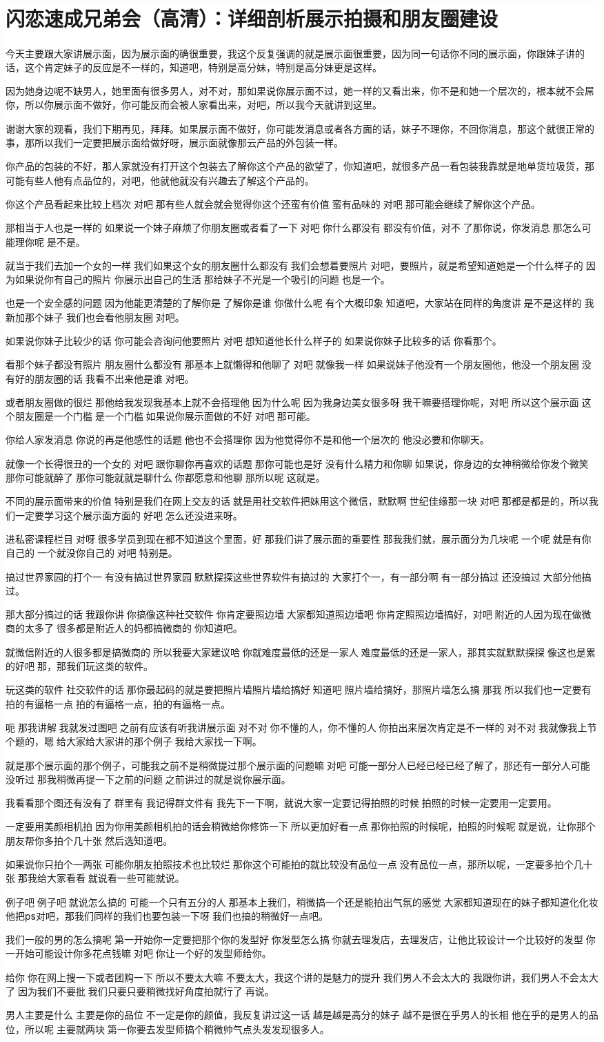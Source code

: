 # 闪恋速成兄弟会（高清）：详细剖析展示拍摄和朋友圈建设

今天主要跟大家讲展示面，因为展示面的确很重要，我这个反复强调的就是展示面很重要，因为同一句话你不同的展示面，你跟妹子讲的话，这个肯定妹子的反应是不一样的，知道吧，特别是高分妹，特别是高分妹更是这样。

因为她身边呢不缺男人，她里面有很多男人，对不对，那如果说你展示面不过，她一样的又看出来，你不是和她一个层次的，根本就不会屌你，所以你展示面不做好，你可能反而会被人家看出来，对吧，所以我今天就讲到这里。

谢谢大家的观看，我们下期再见，拜拜。如果展示面不做好，你可能发消息或者各方面的话，妹子不理你，不回你消息，那这个就很正常的事，那所以我们一定要把展示面给做好呀，展示面就像那云产品的外包装一样。

你产品的包装的不好，那人家就没有打开这个包装去了解你这个产品的欲望了，你知道吧，就很多产品一看包装我靠就是地单货垃圾货，那可能有些人他有点品位的，对吧，他就他就没有兴趣去了解这个产品的。

你这个产品看起来比较上档次 对吧 那有些人就会就会觉得你这个还蛮有价值 蛮有品味的 对吧 那可能会继续了解你这个产品。

那相当于人也是一样的 如果说一个妹子麻烦了你朋友圈或者看了一下 对吧 你什么都没有 都没有价值，对不 了那你说，你发消息 那怎么可能理你呢 是不是。

就当于我们去加一个女的一样 我们如果这个女的朋友圈什么都没有 我们会想着要照片 对吧，要照片，就是希望知道她是一个什么样子的 因为如果说你有自己的照片 你展示出自己的生活 那给妹子不光是一个吸引的问题 也是一个。

也是一个安全感的问题 因为他能更清楚的了解你是 了解你是谁 你做什么呢 有个大概印象 知道吧，大家站在同样的角度讲 是不是这样的 我新加那个妹子 我们也会看他朋友圈 对吧。

如果说你妹子比较少的话 你可能会咨询问他要照片 对吧 想知道他长什么样子的 如果说你妹子比较多的话 你看那个。

看那个妹子都没有照片 朋友圈什么都没有 那基本上就懒得和他聊了 对吧 就像我一样 如果说妹子他没有一个朋友圈他，他没一个朋友圈 没有好的朋友圈的话 我看不出来他是谁 对吧。

或者朋友圈做的很烂 那他给我发现我基本上就不会搭理他 因为什么呢 因为我身边美女很多呀 我干嘛要搭理你呢，对吧 所以这个展示面 这个朋友圈是一个门槛 是一个门槛 如果说你展示面做的不好 对吧 那可能。

你给人家发消息 你说的再是他感性的话题 他也不会搭理你 因为他觉得你不是和他一个层次的 他没必要和你聊天。

就像一个长得很丑的一个女的 对吧 跟你聊你再喜欢的话题 那你可能也是好 没有什么精力和你聊 如果说，你身边的女神稍微给你发个微笑 那你可能就醉了 那你可能就就是聊什么 你都愿意和他聊 那所以呢 这就是。

不同的展示面带来的价值 特别是我们在网上交友的话 就是用社交软件把妹用这个微信，默默啊 世纪佳缘那一块 对吧 那都是都是的，所以我们一定要学习这个展示面方面的 好吧 怎么还没进来呀。

进私密课程栏目 对呀 很多学员到现在都不知道这个里面，好 那我们讲了展示面的重要性 那我我们就，展示面分为几块呢 一个呢 就是有你自己的 一个就没你自己的 对吧 特别是。

搞过世界家园的打个一 有没有搞过世界家园 默默探探这些世界软件有搞过的 大家打个一，有一部分啊 有一部分搞过 还没搞过 大部分他搞过。

那大部分搞过的话 我跟你讲 你搞像这种社交软件 你肯定要照边墙 大家都知道照边墙吧 你肯定照照边墙搞好，对吧 附近的人因为现在做微商的太多了 很多都是附近人的妈都搞微商的 你知道吧。

就微信附近的人很多都是搞微商的 所以我要大家建议哈 你就难度最低的还是一家人 难度最低的还是一家人，那其实就默默探探 像这也是累的好吧 那，那我们玩这类的软件。

玩这类的软件 社交软件的话 那你最起码的就是要把照片墙照片墙给搞好 知道吧 照片墙给搞好，那照片墙怎么搞 那我 所以我们也一定要有拍的有逼格一点 拍的有逼格一点，拍的有逼格一点。

呃 那我讲解 我就发过图吧 之前有应该有听我讲展示面 对不对 你不懂的人，你不懂的人 你拍出来层次肯定是不一样的 对不对 我就像我上节个题的，嗯 给大家给大家讲的那个例子 我给大家找一下啊。

就是那个展示面的那个例子，可能我之前不是稍微提过那个展示面的问题嘛 对吧 可能一部分人已经已经已经了解了，那还有一部分人可能没听过 那我稍微再提一下之前的问题 之前讲过的就是说你展示面。

我看看那个图还有没有了 群里有 我记得群文件有 我先下一下啊，就说大家一定要记得拍照的时候 拍照的时候一定要用一定要用。

一定要用美颜相机拍 因为你用美颜相机拍的话会稍微给你修饰一下 所以更加好看一点 那你拍照的时候呢，拍照的时候呢 就是说，让你那个朋友帮你多拍个几十张 然后选知道吧。

如果说你只拍个一两张 可能你朋友拍照技术也比较烂 那你这个可能拍的就比较没有品位一点 没有品位一点，那所以呢，一定要多拍个几十张 那我给大家看看 就说看一些可能就说。

例子吧 例子吧 就说怎么搞的 可能一个只有五分的人 那基本上我们，稍微搞一个还是能拍出气氛的感觉 大家都知道现在的妹子都知道化化妆他把ps对吧，那我们同样的我们也要包装一下呀 我们也搞的稍微好一点吧。

我们一般的男的怎么搞呢 第一开始你一定要把那个你的发型好 你发型怎么搞 你就去理发店，去理发店，让他比较设计一个比较好的发型 你一开始可能设计你多花点钱嘛 对吧 你让一个好的发型师给你。

给你 你在网上搜一下或者团购一下 所以不要太大嘛 不要太大，我这个讲的是魅力的提升 我们男人不会太大的 我跟你讲，我们男人不会太大了 因为我们不要批 我们只要只要稍微找好角度拍就行了 再说。

男人主要是什么 主要是你的品位 不一定是你的颜值，我反复讲过这一话 越是越是高分的妹子 越不是很在乎男人的长相 他在乎的是男人的品位，所以呢 主要就两块 第一你要去发型师搞个稍微帅气点头发发现很多人。

